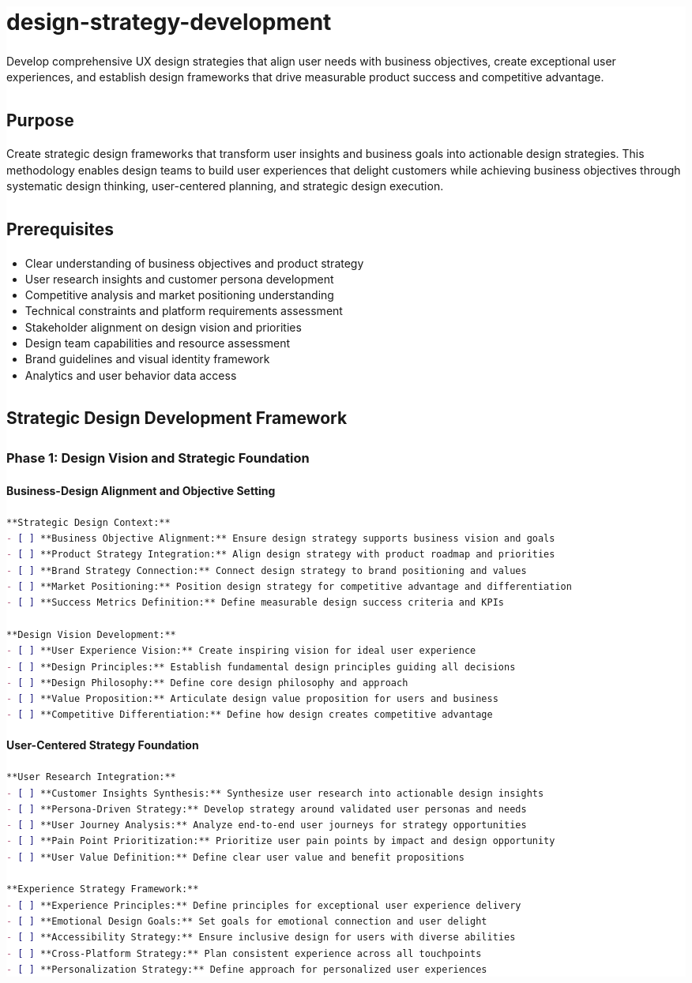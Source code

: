 

# design-strategy-development

Develop comprehensive UX design strategies that align user needs with business objectives, create exceptional user experiences, and establish design frameworks that drive measurable product success and competitive advantage.

## Purpose

Create strategic design frameworks that transform user insights and business goals into actionable design strategies. This methodology enables design teams to build user experiences that delight customers while achieving business objectives through systematic design thinking, user-centered planning, and strategic design execution.

## Prerequisites

- Clear understanding of business objectives and product strategy
- User research insights and customer persona development
- Competitive analysis and market positioning understanding
- Technical constraints and platform requirements assessment
- Stakeholder alignment on design vision and priorities
- Design team capabilities and resource assessment
- Brand guidelines and visual identity framework
- Analytics and user behavior data access

## Strategic Design Development Framework

### Phase 1: Design Vision and Strategic Foundation

#### Business-Design Alignment and Objective Setting
```markdown
**Strategic Design Context:**
- [ ] **Business Objective Alignment:** Ensure design strategy supports business vision and goals
- [ ] **Product Strategy Integration:** Align design strategy with product roadmap and priorities
- [ ] **Brand Strategy Connection:** Connect design strategy to brand positioning and values
- [ ] **Market Positioning:** Position design strategy for competitive advantage and differentiation
- [ ] **Success Metrics Definition:** Define measurable design success criteria and KPIs

**Design Vision Development:**
- [ ] **User Experience Vision:** Create inspiring vision for ideal user experience
- [ ] **Design Principles:** Establish fundamental design principles guiding all decisions
- [ ] **Design Philosophy:** Define core design philosophy and approach
- [ ] **Value Proposition:** Articulate design value proposition for users and business
- [ ] **Competitive Differentiation:** Define how design creates competitive advantage
```

#### User-Centered Strategy Foundation
```markdown
**User Research Integration:**
- [ ] **Customer Insights Synthesis:** Synthesize user research into actionable design insights
- [ ] **Persona-Driven Strategy:** Develop strategy around validated user personas and needs
- [ ] **User Journey Analysis:** Analyze end-to-end user journeys for strategy opportunities
- [ ] **Pain Point Prioritization:** Prioritize user pain points by impact and design opportunity
- [ ] **User Value Definition:** Define clear user value and benefit propositions

**Experience Strategy Framework:**
- [ ] **Experience Principles:** Define principles for exceptional user experience delivery
- [ ] **Emotional Design Goals:** Set goals for emotional connection and user delight
- [ ] **Accessibility Strategy:** Ensure inclusive design for users with diverse abilities
- [ ] **Cross-Platform Strategy:** Plan consistent experience across all touchpoints
- [ ] **Personalization Strategy:** Define approach for personalized user experiences
```
